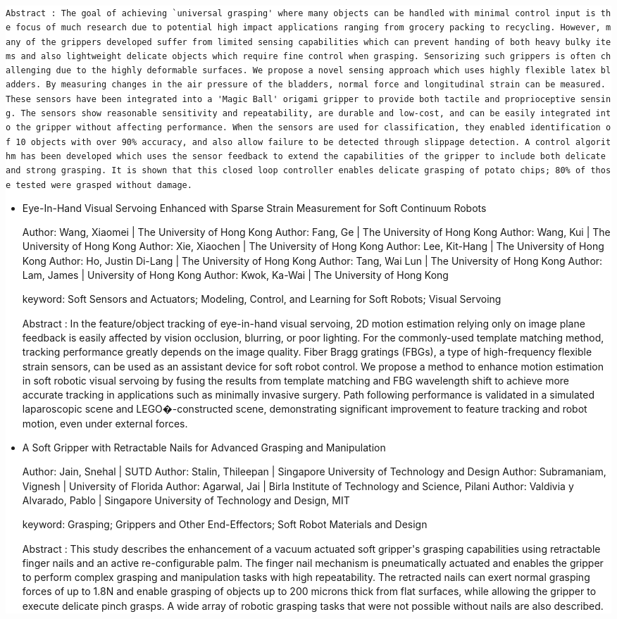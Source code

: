     Abstract : The goal of achieving `universal grasping' where many objects can be handled with minimal control input is the focus of much research due to potential high impact applications ranging from grocery packing to recycling. However, many of the grippers developed suffer from limited sensing capabilities which can prevent handing of both heavy bulky items and also lightweight delicate objects which require fine control when grasping. Sensorizing such grippers is often challenging due to the highly deformable surfaces. We propose a novel sensing approach which uses highly flexible latex bladders. By measuring changes in the air pressure of the bladders, normal force and longitudinal strain can be measured. These sensors have been integrated into a 'Magic Ball' origami gripper to provide both tactile and proprioceptive sensing. The sensors show reasonable sensitivity and repeatability, are durable and low-cost, and can be easily integrated into the gripper without affecting performance. When the sensors are used for classification, they enabled identification of 10 objects with over 90% accuracy, and also allow failure to be detected through slippage detection. A control algorithm has been developed which uses the sensor feedback to extend the capabilities of the gripper to include both delicate and strong grasping. It is shown that this closed loop controller enables delicate grasping of potato chips; 80% of those tested were grasped without damage.

- Eye-In-Hand Visual Servoing Enhanced with Sparse Strain Measurement for Soft Continuum Robots

    Author: Wang, Xiaomei | The University of Hong Kong
    Author: Fang, Ge | The University of Hong Kong
    Author: Wang, Kui | The University of Hong Kong
    Author: Xie, Xiaochen | The University of Hong Kong
    Author: Lee, Kit-Hang | The University of Hong Kong
    Author: Ho, Justin Di-Lang | The University of Hong Kong
    Author: Tang, Wai Lun | The University of Hong Kong
    Author: Lam, James | University of Hong Kong
    Author: Kwok, Ka-Wai | The University of Hong Kong
 
    keyword: Soft Sensors and Actuators; Modeling, Control, and Learning for Soft Robots; Visual Servoing

    Abstract : In the feature/object tracking of eye-in-hand visual servoing, 2D motion estimation relying only on image plane feedback is easily affected by vision occlusion, blurring, or poor lighting. For the commonly-used template matching method, tracking performance greatly depends on the image quality. Fiber Bragg gratings (FBGs), a type of high-frequency flexible strain sensors, can be used as an assistant device for soft robot control. We propose a method to enhance motion estimation in soft robotic visual servoing by fusing the results from template matching and FBG wavelength shift to achieve more accurate tracking in applications such as minimally invasive surgery. Path following performance is validated in a simulated laparoscopic scene and LEGO�-constructed scene, demonstrating significant improvement to feature tracking and robot motion, even under external forces.

- A Soft Gripper with Retractable Nails for Advanced Grasping and Manipulation

    Author: Jain, Snehal | SUTD
    Author: Stalin, Thileepan | Singapore University of Technology and Design
    Author: Subramaniam, Vignesh | University of Florida
    Author: Agarwal, Jai | Birla Institute of Technology and Science, Pilani
    Author: Valdivia y Alvarado, Pablo | Singapore University of Technology and Design, MIT
 
    keyword: Grasping; Grippers and Other End-Effectors; Soft Robot Materials and Design

    Abstract : This study describes the enhancement of a vacuum actuated soft gripper's grasping capabilities using retractable finger nails and an active re-configurable palm. The finger nail mechanism is pneumatically actuated and enables the gripper to perform complex grasping and manipulation tasks with high repeatability. The retracted nails can exert normal grasping forces of up to 1.8N and enable grasping of objects up to 200 microns thick from flat surfaces, while allowing the gripper to execute delicate pinch grasps. A wide array of robotic grasping tasks that were not possible without nails are also described.
